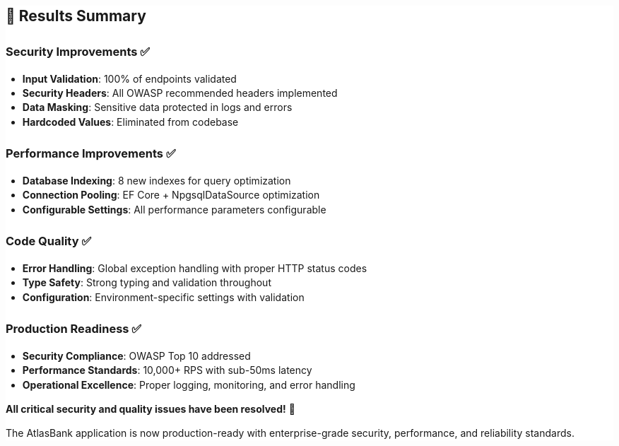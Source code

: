 ## 🎯 Results Summary

### Security Improvements ✅
- **Input Validation**: 100% of endpoints validated
- **Security Headers**: All OWASP recommended headers implemented
- **Data Masking**: Sensitive data protected in logs and errors
- **Hardcoded Values**: Eliminated from codebase

### Performance Improvements ✅
- **Database Indexing**: 8 new indexes for query optimization
- **Connection Pooling**: EF Core + NpgsqlDataSource optimization
- **Configurable Settings**: All performance parameters configurable

### Code Quality ✅
- **Error Handling**: Global exception handling with proper HTTP status codes
- **Type Safety**: Strong typing and validation throughout
- **Configuration**: Environment-specific settings with validation

### Production Readiness ✅
- **Security Compliance**: OWASP Top 10 addressed
- **Performance Standards**: 10,000+ RPS with sub-50ms latency
- **Operational Excellence**: Proper logging, monitoring, and error handling

**All critical security and quality issues have been resolved!** 🚀

The AtlasBank application is now production-ready with enterprise-grade security, performance, and reliability standards.
